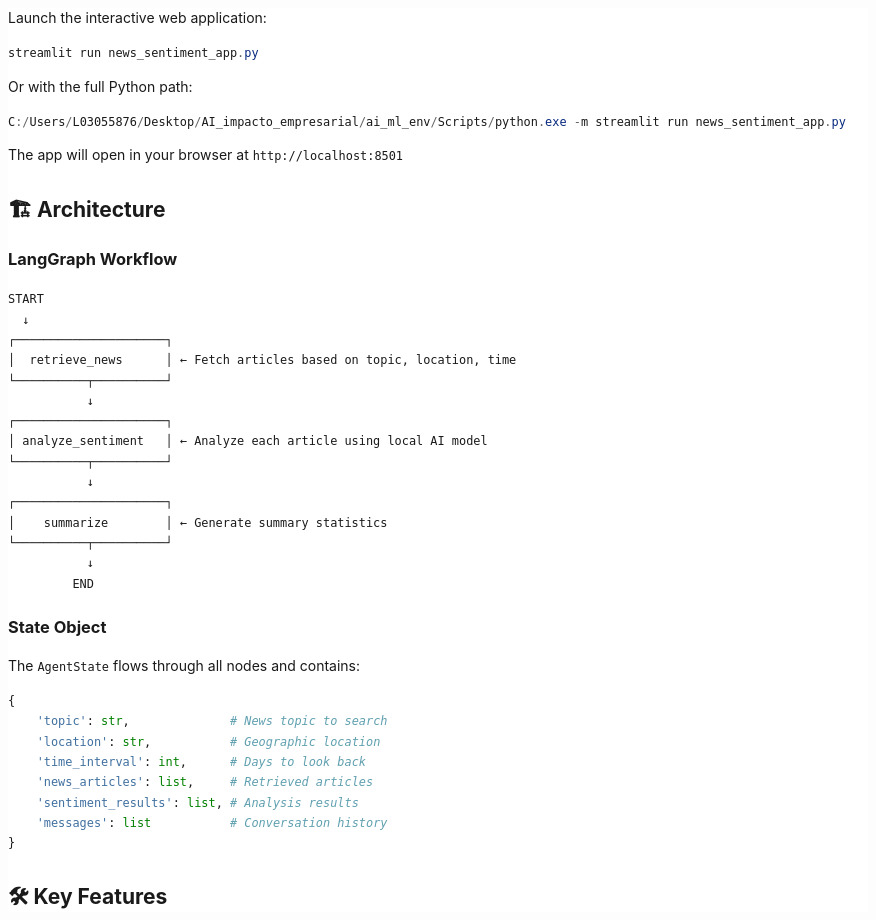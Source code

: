 Launch the interactive web application:

```powershell
streamlit run news_sentiment_app.py
```

Or with the full Python path:

```powershell
C:/Users/L03055876/Desktop/AI_impacto_empresarial/ai_ml_env/Scripts/python.exe -m streamlit run news_sentiment_app.py
```

The app will open in your browser at `http://localhost:8501`

## 🏗️ Architecture

### LangGraph Workflow

```
START
  ↓
┌─────────────────────┐
│  retrieve_news      │ ← Fetch articles based on topic, location, time
└──────────┬──────────┘
           ↓
┌─────────────────────┐
│ analyze_sentiment   │ ← Analyze each article using local AI model
└──────────┬──────────┘
           ↓
┌─────────────────────┐
│    summarize        │ ← Generate summary statistics
└──────────┬──────────┘
           ↓
         END
```

### State Object

The `AgentState` flows through all nodes and contains:

```python
{
    'topic': str,              # News topic to search
    'location': str,           # Geographic location
    'time_interval': int,      # Days to look back
    'news_articles': list,     # Retrieved articles
    'sentiment_results': list, # Analysis results
    'messages': list           # Conversation history
}
```

## 🛠️ Key Features
